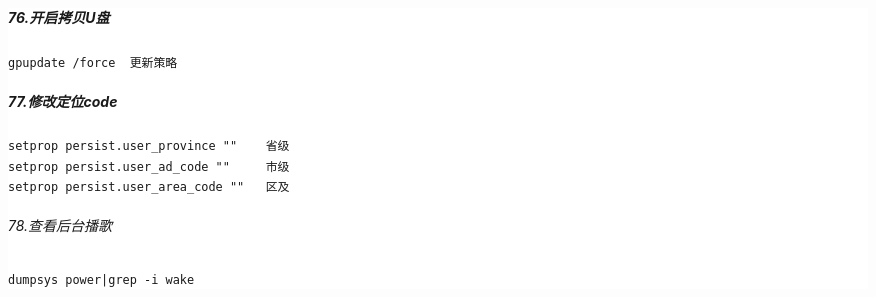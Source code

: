 ##### 76.开启拷贝U盘

```
gpupdate /force  更新策略
```

##### 77.修改定位code

```
setprop persist.user_province ""	省级
setprop persist.user_ad_code ""	    市级
setprop persist.user_area_code ""	区及
```

###### 78.查看后台播歌

```
dumpsys power|grep -i wake
```

